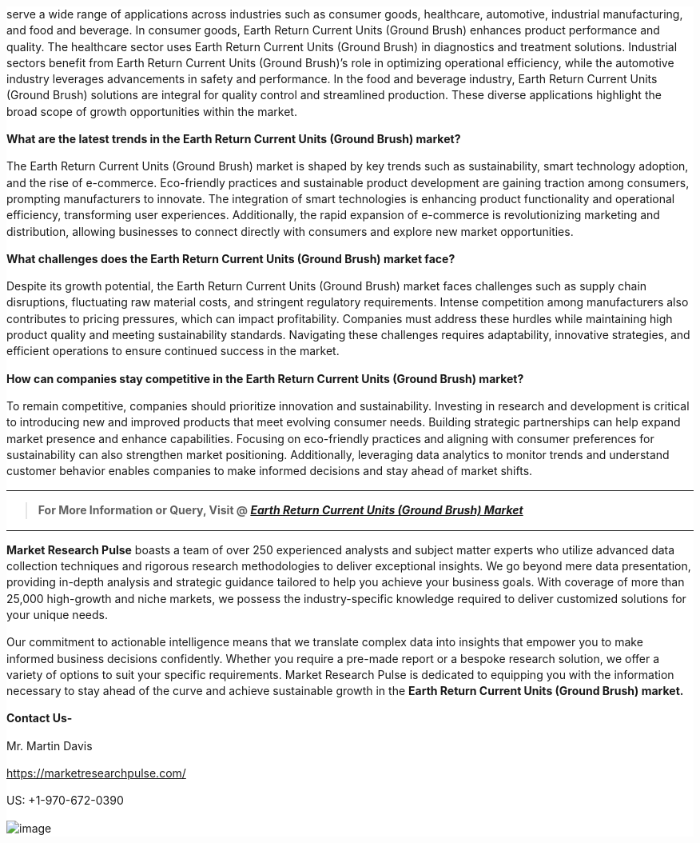 serve a wide range of applications across industries such as consumer goods, healthcare, automotive, industrial manufacturing, and food and beverage. In consumer goods, Earth Return Current Units (Ground Brush) enhances product performance and quality. The healthcare sector uses Earth Return Current Units (Ground Brush) in diagnostics and treatment solutions. Industrial sectors benefit from Earth Return Current Units (Ground Brush)&rsquo;s role in optimizing operational efficiency, while the automotive industry leverages advancements in safety and performance. In the food and beverage industry, Earth Return Current Units (Ground Brush) solutions are integral for quality control and streamlined production. These diverse applications highlight the broad scope of growth opportunities within the market.</p><p><strong>What are the latest trends in the Earth Return Current Units (Ground Brush) market?</strong></p><p>The Earth Return Current Units (Ground Brush) market is shaped by key trends such as sustainability, smart technology adoption, and the rise of e-commerce. Eco-friendly practices and sustainable product development are gaining traction among consumers, prompting manufacturers to innovate. The integration of smart technologies is enhancing product functionality and operational efficiency, transforming user experiences. Additionally, the rapid expansion of e-commerce is revolutionizing marketing and distribution, allowing businesses to connect directly with consumers and explore new market opportunities.</p><p><strong>What challenges does the Earth Return Current Units (Ground Brush) market face?</strong></p><p>Despite its growth potential, the Earth Return Current Units (Ground Brush) market faces challenges such as supply chain disruptions, fluctuating raw material costs, and stringent regulatory requirements. Intense competition among manufacturers also contributes to pricing pressures, which can impact profitability. Companies must address these hurdles while maintaining high product quality and meeting sustainability standards. Navigating these challenges requires adaptability, innovative strategies, and efficient operations to ensure continued success in the market.</p><p><strong>How can companies stay competitive in the Earth Return Current Units (Ground Brush) market?</strong></p><p>To remain competitive, companies should prioritize innovation and sustainability. Investing in research and development is critical to introducing new and improved products that meet evolving consumer needs. Building strategic partnerships can help expand market presence and enhance capabilities. Focusing on eco-friendly practices and aligning with consumer preferences for sustainability can also strengthen market positioning. Additionally, leveraging data analytics to monitor trends and understand customer behavior enables companies to make informed decisions and stay ahead of market shifts.</p><hr /><blockquote><p><strong>For More Information or Query, Visit @&nbsp;<em><a href="https://marketresearchpulse.com/report/50634/earth-return-current-units-ground-brush-market?utm_source=Linkedin&utm_medium=091">Earth Return Current Units (Ground Brush) Market</a></em></strong></p></blockquote><hr /><p><strong>Market Research Pulse</strong> boasts a team of over 250 experienced analysts and subject matter experts who utilize advanced data collection techniques and rigorous research methodologies to deliver exceptional insights. We go beyond mere data presentation, providing in-depth analysis and strategic guidance tailored to help you achieve your business goals. With coverage of more than 25,000 high-growth and niche markets, we possess the industry-specific knowledge required to deliver customized solutions for your unique needs.</p><p>Our commitment to actionable intelligence means that we translate complex data into insights that empower you to make informed business decisions confidently. Whether you require a pre-made report or a bespoke research solution, we offer a variety of options to suit your specific requirements. Market Research Pulse is dedicated to equipping you with the information necessary to stay ahead of the curve and achieve sustainable growth in the <strong>Earth Return Current Units (Ground Brush) market.</strong></p><p><strong>Contact Us-</strong></p><p>Mr. Martin Davis</p><p>https://marketresearchpulse.com/</p><p>US: +1-970-672-0390</p>
![image](https://github.com/user-attachments/assets/00aa4fc4-c760-41c2-8cf3-7c2ba660eb7f)
